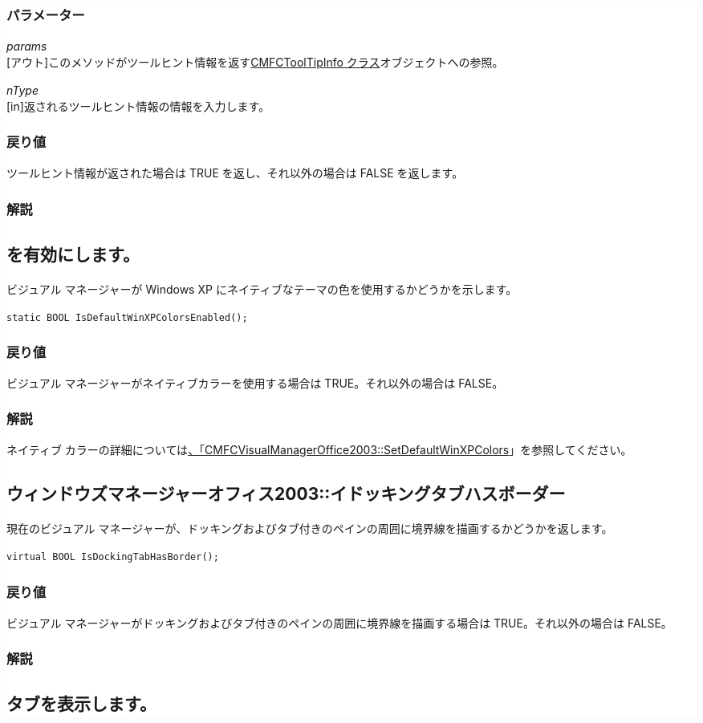 ### <a name="parameters"></a>パラメーター

*params*<br/>
[アウト]このメソッドがツールヒント情報を返す[CMFCToolTipInfo クラス](../../mfc/reference/cmfctooltipinfo-class.md)オブジェクトへの参照。

*nType*<br/>
[in]返されるツールヒント情報の情報を入力します。

### <a name="return-value"></a>戻り値

ツールヒント情報が返された場合は TRUE を返し、それ以外の場合は FALSE を返します。

### <a name="remarks"></a>解説

## <a name="cmfcvisualmanageroffice2003isdefaultwinxpcolorsenabled"></a><a name="isdefaultwinxpcolorsenabled"></a>を有効にします。

ビジュアル マネージャーが Windows XP にネイティブなテーマの色を使用するかどうかを示します。

```
static BOOL IsDefaultWinXPColorsEnabled();
```

### <a name="return-value"></a>戻り値

ビジュアル マネージャーがネイティブカラーを使用する場合は TRUE。それ以外の場合は FALSE。

### <a name="remarks"></a>解説

ネイティブ カラーの詳細については[、「CMFCVisualManagerOffice2003::SetDefaultWinXPColors](#setdefaultwinxpcolors)」を参照してください。

## <a name="cmfcvisualmanageroffice2003isdockingtabhasborder"></a><a name="isdockingtabhasborder"></a>ウィンドウズマネージャーオフィス2003::イドッキングタブハスボーダー

現在のビジュアル マネージャーが、ドッキングおよびタブ付きのペインの周囲に境界線を描画するかどうかを返します。

```
virtual BOOL IsDockingTabHasBorder();
```

### <a name="return-value"></a>戻り値

ビジュアル マネージャーがドッキングおよびタブ付きのペインの周囲に境界線を描画する場合は TRUE。それ以外の場合は FALSE。

### <a name="remarks"></a>解説

## <a name="cmfcvisualmanageroffice2003ishighlightonenotetabs"></a><a name="ishighlightonenotetabs"></a>タブを表示します。
